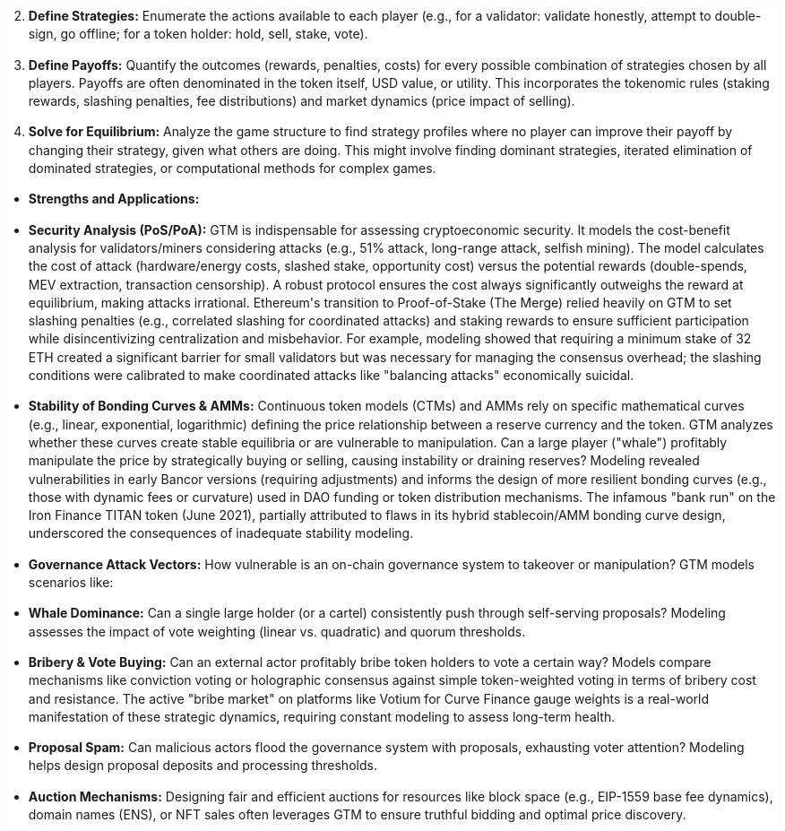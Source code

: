 2.  **Define Strategies:** Enumerate the actions available to each player (e.g., for a validator: validate honestly, attempt to double-sign, go offline; for a token holder: hold, sell, stake, vote).

3.  **Define Payoffs:** Quantify the outcomes (rewards, penalties, costs) for every possible combination of strategies chosen by all players. Payoffs are often denominated in the token itself, USD value, or utility. This incorporates the tokenomic rules (staking rewards, slashing penalties, fee distributions) and market dynamics (price impact of selling).

4.  **Solve for Equilibrium:** Analyze the game structure to find strategy profiles where no player can improve their payoff by changing their strategy, given what others are doing. This might involve finding dominant strategies, iterated elimination of dominated strategies, or computational methods for complex games.

*   **Strengths and Applications:**

*   **Security Analysis (PoS/PoA):** GTM is indispensable for assessing cryptoeconomic security. It models the cost-benefit analysis for validators/miners considering attacks (e.g., 51% attack, long-range attack, selfish mining). The model calculates the cost of attack (hardware/energy costs, slashed stake, opportunity cost) versus the potential rewards (double-spends, MEV extraction, transaction censorship). A robust protocol ensures the cost always significantly outweighs the reward at equilibrium, making attacks irrational. Ethereum's transition to Proof-of-Stake (The Merge) relied heavily on GTM to set slashing penalties (e.g., correlated slashing for coordinated attacks) and staking rewards to ensure sufficient participation while disincentivizing centralization and misbehavior. For example, modeling showed that requiring a minimum stake of 32 ETH created a significant barrier for small validators but was necessary for managing the consensus overhead; the slashing conditions were calibrated to make coordinated attacks like "balancing attacks" economically suicidal.

*   **Stability of Bonding Curves & AMMs:** Continuous token models (CTMs) and AMMs rely on specific mathematical curves (e.g., linear, exponential, logarithmic) defining the price relationship between a reserve currency and the token. GTM analyzes whether these curves create stable equilibria or are vulnerable to manipulation. Can a large player ("whale") profitably manipulate the price by strategically buying or selling, causing instability or draining reserves? Modeling revealed vulnerabilities in early Bancor versions (requiring adjustments) and informs the design of more resilient bonding curves (e.g., those with dynamic fees or curvature) used in DAO funding or token distribution mechanisms. The infamous "bank run" on the Iron Finance TITAN token (June 2021), partially attributed to flaws in its hybrid stablecoin/AMM bonding curve design, underscored the consequences of inadequate stability modeling.

*   **Governance Attack Vectors:** How vulnerable is an on-chain governance system to takeover or manipulation? GTM models scenarios like:

*   **Whale Dominance:** Can a single large holder (or a cartel) consistently push through self-serving proposals? Modeling assesses the impact of vote weighting (linear vs. quadratic) and quorum thresholds.

*   **Bribery & Vote Buying:** Can an external actor profitably bribe token holders to vote a certain way? Models compare mechanisms like conviction voting or holographic consensus against simple token-weighted voting in terms of bribery cost and resistance. The active "bribe market" on platforms like Votium for Curve Finance gauge weights is a real-world manifestation of these strategic dynamics, requiring constant modeling to assess long-term health.

*   **Proposal Spam:** Can malicious actors flood the governance system with proposals, exhausting voter attention? Modeling helps design proposal deposits and processing thresholds.

*   **Auction Mechanisms:** Designing fair and efficient auctions for resources like block space (e.g., EIP-1559 base fee dynamics), domain names (ENS), or NFT sales often leverages GTM to ensure truthful bidding and optimal price discovery.
